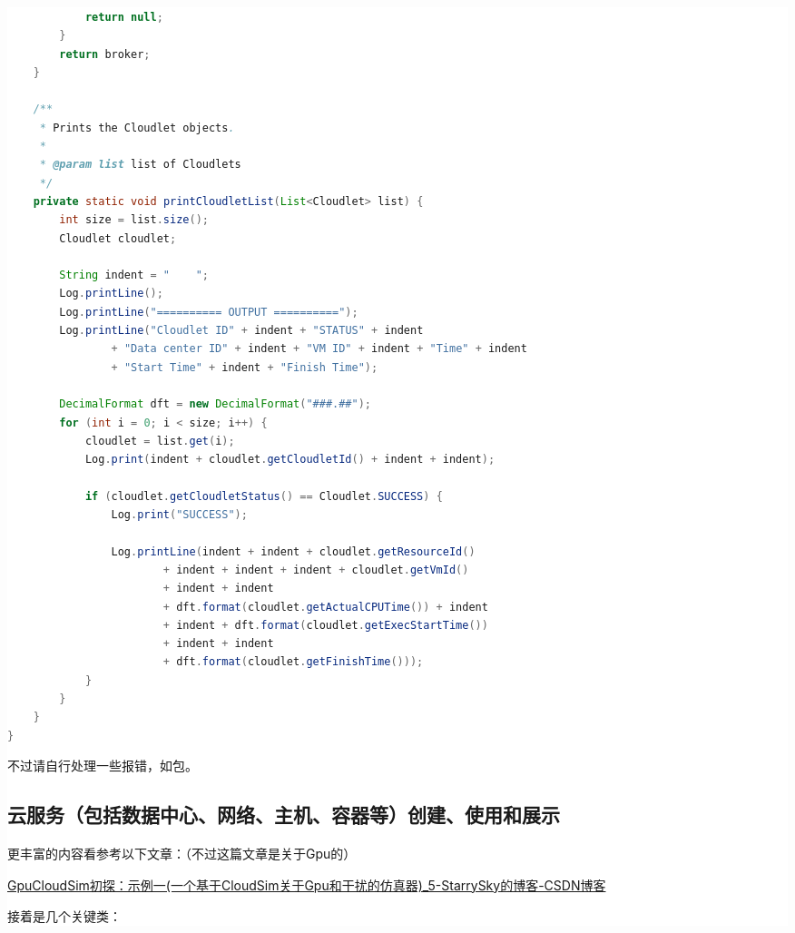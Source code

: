 ```java
			return null;
		}
		return broker;
	}

	/**
	 * Prints the Cloudlet objects.
	 *
	 * @param list list of Cloudlets
	 */
	private static void printCloudletList(List<Cloudlet> list) {
		int size = list.size();
		Cloudlet cloudlet;

		String indent = "    ";
		Log.printLine();
		Log.printLine("========== OUTPUT ==========");
		Log.printLine("Cloudlet ID" + indent + "STATUS" + indent
				+ "Data center ID" + indent + "VM ID" + indent + "Time" + indent
				+ "Start Time" + indent + "Finish Time");

		DecimalFormat dft = new DecimalFormat("###.##");
		for (int i = 0; i < size; i++) {
			cloudlet = list.get(i);
			Log.print(indent + cloudlet.getCloudletId() + indent + indent);

			if (cloudlet.getCloudletStatus() == Cloudlet.SUCCESS) {
				Log.print("SUCCESS");

				Log.printLine(indent + indent + cloudlet.getResourceId()
						+ indent + indent + indent + cloudlet.getVmId()
						+ indent + indent
						+ dft.format(cloudlet.getActualCPUTime()) + indent
						+ indent + dft.format(cloudlet.getExecStartTime())
						+ indent + indent
						+ dft.format(cloudlet.getFinishTime()));
			}
		}
	}
}
```

不过请自行处理一些报错，如包。

## 云服务（包括数据中心、网络、主机、容器等）创建、使用和展示

更丰富的内容看参考以下文章：（不过这篇文章是关于Gpu的）

[GpuCloudSim初探：示例一(一个基于CloudSim关于Gpu和干扰的仿真器)_5-StarrySky的博客-CSDN博客](https://blog.csdn.net/qq_37431461/article/details/122259698)

接着是几个关键类：
